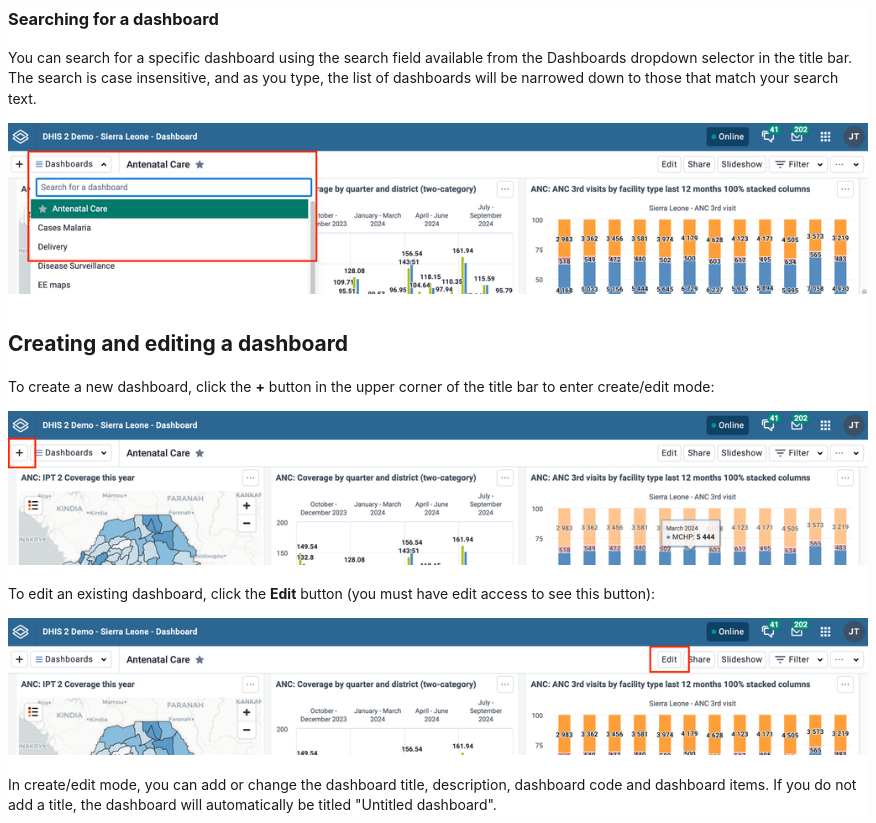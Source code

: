 ### Searching for a dashboard

You can search for a specific dashboard using the search field available from the Dashboards dropdown selector in the title bar. The search is case insensitive, and as you type, the list of dashboards will be narrowed down to those that match your search text.

![](resources/images/dashboard-list-and-filter.png)

## Creating and editing a dashboard

To create a new dashboard, click the **+** button in the upper corner of the title bar to enter create/edit mode:

![](resources/images/dashboard-new-button.png)

To edit an existing dashboard, click the **Edit** button (you must have edit access to see this button):

![](resources/images/dashboard-edit-button.png)

In create/edit mode, you can add or change the dashboard title, description, dashboard code and dashboard items. If you do not add a title, the dashboard will automatically be titled "Untitled dashboard".

